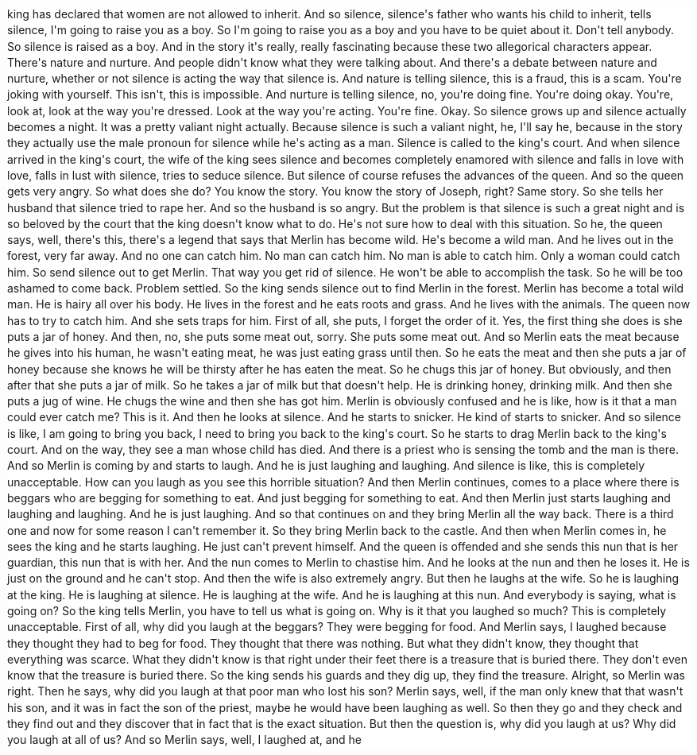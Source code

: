king has declared that women are not allowed to inherit. And so silence, silence's father who wants his child to inherit, tells silence, I'm going to raise you as a boy. So I'm going to raise you as a boy and you have to be quiet about it. Don't tell anybody. So silence is raised as a boy. And in the story it's really, really fascinating because these two allegorical characters appear. There's nature and nurture. And people didn't know what they were talking about. And there's a debate between nature and nurture, whether or not silence is acting the way that silence is. And nature is telling silence, this is a fraud, this is a scam. You're joking with yourself. This isn't, this is impossible. And nurture is telling silence, no, you're doing fine. You're doing okay. You're, look at, look at the way you're dressed. Look at the way you're acting. You're fine. Okay. So silence grows up and silence actually becomes a night. It was a pretty valiant night actually. Because silence is such a valiant night, he, I'll say he, because in the story they actually use the male pronoun for silence while he's acting as a man. Silence is called to the king's court. And when silence arrived in the king's court, the wife of the king sees silence and becomes completely enamored with silence and falls in love with love, falls in lust with silence, tries to seduce silence. But silence of course refuses the advances of the queen. And so the queen gets very angry. So what does she do? You know the story. You know the story of Joseph, right? Same story. So she tells her husband that silence tried to rape her. And so the husband is so angry. But the problem is that silence is such a great night and is so beloved by the court that the king doesn't know what to do. He's not sure how to deal with this situation. So he, the queen says, well, there's this, there's a legend that says that Merlin has become wild. He's become a wild man. And he lives out in the forest, very far away. And no one can catch him. No man can catch him. No man is able to catch him. Only a woman could catch him. So send silence out to get Merlin. That way you get rid of silence. He won't be able to accomplish the task. So he will be too ashamed to come back. Problem settled. So the king sends silence out to find Merlin in the forest. Merlin has become a total wild man. He is hairy all over his body. He lives in the forest and he eats roots and grass. And he lives with the animals. The queen now has to try to catch him. And she sets traps for him. First of all, she puts, I forget the order of it. Yes, the first thing she does is she puts a jar of honey. And then, no, she puts some meat out, sorry. She puts some meat out. And so Merlin eats the meat because he gives into his human, he wasn't eating meat, he was just eating grass until then. So he eats the meat and then she puts a jar of honey because she knows he will be thirsty after he has eaten the meat. So he chugs this jar of honey. But obviously, and then after that she puts a jar of milk. So he takes a jar of milk but that doesn't help. He is drinking honey, drinking milk. And then she puts a jug of wine. He chugs the wine and then she has got him. Merlin is obviously confused and he is like, how is it that a man could ever catch me? This is it. And then he looks at silence. And he starts to snicker. He kind of starts to snicker. And so silence is like, I am going to bring you back, I need to bring you back to the king's court. So he starts to drag Merlin back to the king's court. And on the way, they see a man whose child has died. And there is a priest who is sensing the tomb and the man is there. And so Merlin is coming by and starts to laugh. And he is just laughing and laughing. And silence is like, this is completely unacceptable. How can you laugh as you see this horrible situation? And then Merlin continues, comes to a place where there is beggars who are begging for something to eat. And just begging for something to eat. And then Merlin just starts laughing and laughing and laughing. And he is just laughing. And so that continues on and they bring Merlin all the way back. There is a third one and now for some reason I can't remember it. So they bring Merlin back to the castle. And then when Merlin comes in, he sees the king and he starts laughing. He just can't prevent himself. And the queen is offended and she sends this nun that is her guardian, this nun that is with her. And the nun comes to Merlin to chastise him. And he looks at the nun and then he loses it. He is just on the ground and he can't stop. And then the wife is also extremely angry. But then he laughs at the wife. So he is laughing at the king. He is laughing at silence. He is laughing at the wife. And he is laughing at this nun. And everybody is saying, what is going on? So the king tells Merlin, you have to tell us what is going on. Why is it that you laughed so much? This is completely unacceptable. First of all, why did you laugh at the beggars? They were begging for food. And Merlin says, I laughed because they thought they had to beg for food. They thought that there was nothing. But what they didn't know, they thought that everything was scarce. What they didn't know is that right under their feet there is a treasure that is buried there. They don't even know that the treasure is buried there. So the king sends his guards and they dig up, they find the treasure. Alright, so Merlin was right. Then he says, why did you laugh at that poor man who lost his son? Merlin says, well, if the man only knew that that wasn't his son, and it was in fact the son of the priest, maybe he would have been laughing as well. So then they go and they check and they find out and they discover that in fact that is the exact situation. But then the question is, why did you laugh at us? Why did you laugh at all of us? And so Merlin says, well, I laughed at, and he